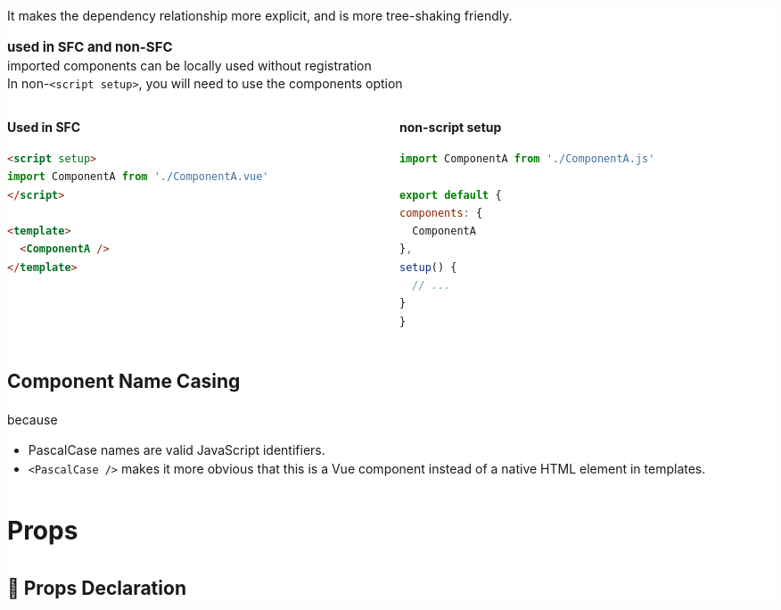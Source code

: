 It makes the dependency relationship more explicit, and is more tree-shaking friendly.

<span style='font-size: 15px;'>**used in SFC and non-SFC**</span>  
imported components can be locally used without registration  
In non-`<script setup>`, you will need to use the components option


<div style="display: flex;">
  <div style="flex: 1; padding-right: 20px;">

  <p><b>Used in SFC &nbsp;</b></p>

  ```html
  <script setup>
  import ComponentA from './ComponentA.vue'
  </script>

  <template>
    <ComponentA />
  </template>
  ```

  </div>
  <div style="flex: 1;">

  <p><b>non-script setup &nbsp;</b></p>

  ```javascript
  import ComponentA from './ComponentA.js'

export default {
  components: {
    ComponentA
  },
  setup() {
    // ...
  }
}
  ```
  

  </div>
</div>

## Component Name Casing

because  
- PascalCase names are valid JavaScript identifiers.
- `<PascalCase />` makes it more obvious that this is a Vue component instead of a native HTML element in templates.

# Props

## 📖 Props Declaration
